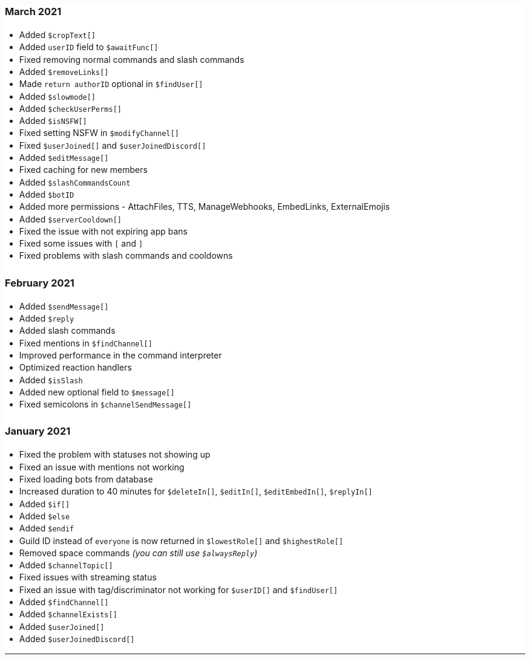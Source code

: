 ### March 2021
- Added `$cropText[]`
- Added `userID` field to `$awaitFunc[]`
- Fixed removing normal commands and slash commands
- Added `$removeLinks[]`
- Made `return authorID` optional in `$findUser[]`
- Added `$slowmode[]`
- Added `$checkUserPerms[]`
- Added `$isNSFW[]`
- Fixed setting NSFW in `$modifyChannel[]`
- Fixed `$userJoined[]` and `$userJoinedDiscord[]`
- Added `$editMessage[]`
- Fixed caching for new members
- Added `$slashCommandsCount`
- Added `$botID`
- Added more permissions - AttachFiles, TTS, ManageWebhooks, EmbedLinks, ExternalEmojis
- Added `$serverCooldown[]`
- Fixed the issue with not expiring app bans
- Fixed some issues with `[` and `]`
- Fixed problems with slash commands and cooldowns

### February 2021
- Added `$sendMessage[]`
- Added `$reply`
- Added slash commands
- Fixed mentions in `$findChannel[]`
- Improved performance in the command interpreter
- Optimized reaction handlers
- Added `$isSlash`
- Added new optional field to `$message[]`
- Fixed semicolons in `$channelSendMessage[]`

### January 2021
- Fixed the problem with statuses not showing up
- Fixed an issue with mentions not working
- Fixed loading bots from database
- Increased duration to 40 minutes for `$deleteIn[]`, `$editIn[]`, `$editEmbedIn[]`, `$replyIn[]`
- Added `$if[]`
- Added `$else`
- Added `$endif`
- Guild ID instead of `everyone` is now returned in `$lowestRole[]` and `$highestRole[]`
- Removed space commands *(you can still use `$alwaysReply`)*
- Added `$channelTopic[]`
- Fixed issues with streaming status
- Fixed an issue with tag/discriminator not working for `$userID[]` and `$findUser[]` 
- Added `$findChannel[]`
- Added `$channelExists[]`
- Added `$userJoined[]`
- Added `$userJoinedDiscord[]`

---